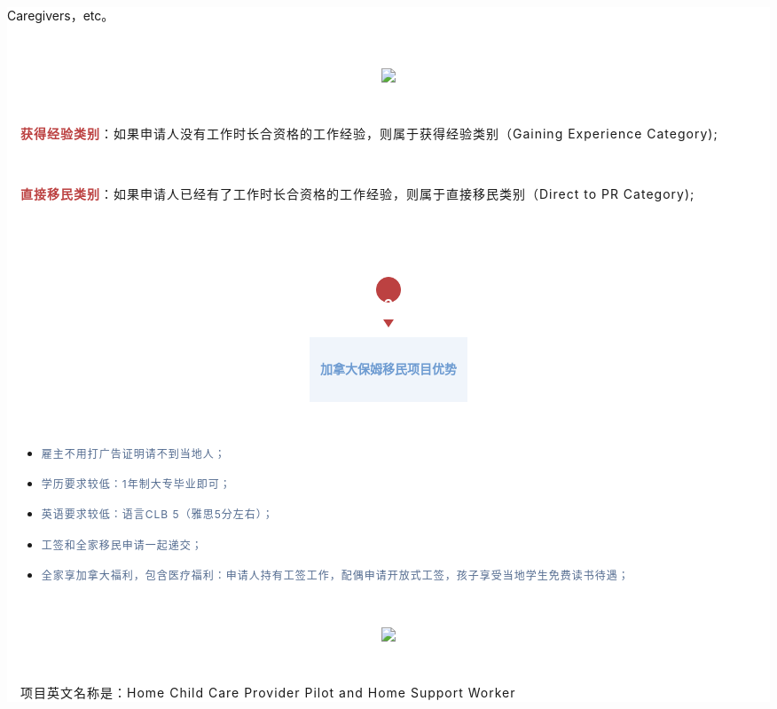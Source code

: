 Caregivers，etc。</p><p style="white-space: normal;box-sizing: border-box;"><br style="box-sizing: border-box;"></p></section><section style="text-align: center;margin-top: 10px;margin-bottom: 10px;line-height: 0;box-sizing: border-box;" powered-by="xiumi.us"><section style="max-width: 100%;vertical-align: middle;display: inline-block;line-height: 0;box-sizing: border-box;"><img class="rich_pages wxw-img" data-ratio="0.4255556" data-src="https://mmbiz.qpic.cn/mmbiz_png/904kUibXm7Y4ee1gaD0z0ebGwJjNeohXNQZ0GQ6AXTwVuKFYsklHO8QgThicwNr3uzAGCXuCmNA0hcjQKE7MYsnA/640?wx_fmt=png" data-type="png" data-w="900" style="vertical-align: middle;width: 100%;box-sizing: border-box;" src="./images/image_7.jpg"></section></section><section style="font-size: 14px;padding-right: 15px;padding-left: 15px;letter-spacing: 1px;box-sizing: border-box;" powered-by="xiumi.us"><p style="white-space: normal;box-sizing: border-box;"><br style="box-sizing: border-box;"></p><p style="white-space: normal;box-sizing: border-box;"><span style="color: rgb(188, 65, 65);box-sizing: border-box;"><strong style="box-sizing: border-box;">获得经验类别</strong></span>：如果申请人没有工作时长合资格的工作经验，则属于获得经验类别（Gaining Experience Category);</p><p style="white-space: normal;box-sizing: border-box;"><br style="box-sizing: border-box;"></p><p style="white-space: normal;box-sizing: border-box;"><span style="color: rgb(188, 65, 65);box-sizing: border-box;"><strong style="box-sizing: border-box;">直接移民类别</strong></span>：如果申请人已经有了工作时长合资格的工作经验，则属于直接移民类别（Direct to PR Category);</p><p style="white-space: normal;box-sizing: border-box;"><br style="box-sizing: border-box;"></p><p style="white-space: normal;box-sizing: border-box;"><br style="box-sizing: border-box;"></p></section><section style="font-size: 19px;text-align: center;margin-top: 10px;margin-bottom: 3px;box-sizing: border-box;" powered-by="xiumi.us"><section style="display: inline-block;border-width: 1px;border-style: solid;border-color: rgb(188, 65, 65);background-color: rgb(188, 65, 65);width: 1.8em;height: 1.8em;line-height: 1.8em;border-radius: 100%;margin-left: auto;margin-right: auto;font-size: 16px;color: rgb(255, 255, 255);box-sizing: border-box;"><p style="box-sizing: border-box;"><strong style="box-sizing: border-box;">3</strong></p></section></section><section style="text-align: center;box-sizing: border-box;" powered-by="xiumi.us"><section style="display: inline-block;width: 0px;height: 0px;vertical-align: top;overflow: hidden;border-style: solid;border-width: 9px 6px 0px;border-color: rgb(188, 65, 65) rgba(255, 255, 255, 0) rgba(255, 255, 255, 0);box-sizing: border-box;"><svg viewBox="0 0 1 1" style="float:left;line-height:0;width:0;vertical-align:top;"></svg></section></section><section style="margin-bottom: 10px;text-align: center;justify-content: center;display: flex;flex-flow: row nowrap;box-sizing: border-box;" powered-by="xiumi.us"><section style="display: inline-block;width: auto;vertical-align: middle;background-color: rgba(109, 155, 209, 0.1);min-width: 10%;max-width: 100%;flex: 0 0 auto;height: auto;align-self: center;padding: 12px;box-sizing: border-box;"><section style="color: rgb(109, 155, 209);text-align: justify;box-sizing: border-box;" powered-by="xiumi.us"><p style="white-space: normal;box-sizing: border-box;"><strong style="box-sizing: border-box;">加拿大保姆移民项目优势</strong></p></section></section></section><section style="font-size: 14px;padding-right: 15px;padding-left: 15px;letter-spacing: 1px;box-sizing: border-box;" powered-by="xiumi.us"><p style="white-space: normal;box-sizing: border-box;"><br style="box-sizing: border-box;"></p><ul class="list-paddingleft-1"><li style="box-sizing: border-box;"><p style="box-sizing: border-box;"><span style="color: rgb(84, 108, 144);font-size: 12px;box-sizing: border-box;">雇主不用打广告证明请不到当地人；&nbsp;</span></p></li><li style="box-sizing: border-box;"><p style="box-sizing: border-box;"><span style="color: rgb(84, 108, 144);font-size: 12px;box-sizing: border-box;">学历要求较低：1年制大专毕业即可；<br style="box-sizing: border-box;"></span></p></li><li style="box-sizing: border-box;"><p style="box-sizing: border-box;"><span style="color: rgb(84, 108, 144);font-size: 12px;box-sizing: border-box;">英语要求较低：语言CLB 5（雅思5分左右）；<br style="box-sizing: border-box;"></span></p></li><li style="box-sizing: border-box;"><p style="box-sizing: border-box;"><span style="color: rgb(84, 108, 144);font-size: 12px;box-sizing: border-box;">工签和全家移民申请一起递交；&nbsp;&nbsp;<br style="box-sizing: border-box;"></span></p></li><li style="box-sizing: border-box;"><p style="box-sizing: border-box;"><span style="color: rgb(84, 108, 144);font-size: 12px;box-sizing: border-box;">全家享加拿大福利，包含医疗福利：申请人持有工签工作，配偶申请开放式工签，孩子享受当地学生免费读书待遇；&nbsp;</span></p><p style="box-sizing: border-box;"><br style="box-sizing: border-box;"></p></li></ul></section><section style="text-align: center;margin-top: 10px;margin-bottom: 10px;line-height: 0;box-sizing: border-box;" powered-by="xiumi.us"><section style="max-width: 100%;vertical-align: middle;display: inline-block;line-height: 0;width: 90%;height: auto;box-sizing: border-box;"><img class="rich_pages wxw-img" data-ratio="0.6648148" data-src="https://mmbiz.qpic.cn/mmbiz_png/904kUibXm7Y4ee1gaD0z0ebGwJjNeohXNkfzVGRVdesWun1liczv6qicctwHxFWqryByvdLojtJSqXHQzL6HJWFXg/640?wx_fmt=png" data-type="png" data-w="1080" style="vertical-align: middle;width: 100%;box-sizing: border-box;" src="./images/image_8.jpg"></section></section><section style="font-size: 14px;padding-right: 15px;padding-left: 15px;letter-spacing: 1px;box-sizing: border-box;" powered-by="xiumi.us"><p style="white-space: normal;box-sizing: border-box;"><br style="box-sizing: border-box;"></p><p style="white-space: normal;box-sizing: border-box;">项目英文名称是：Home Child Care Provider Pilot and Home Support Worker